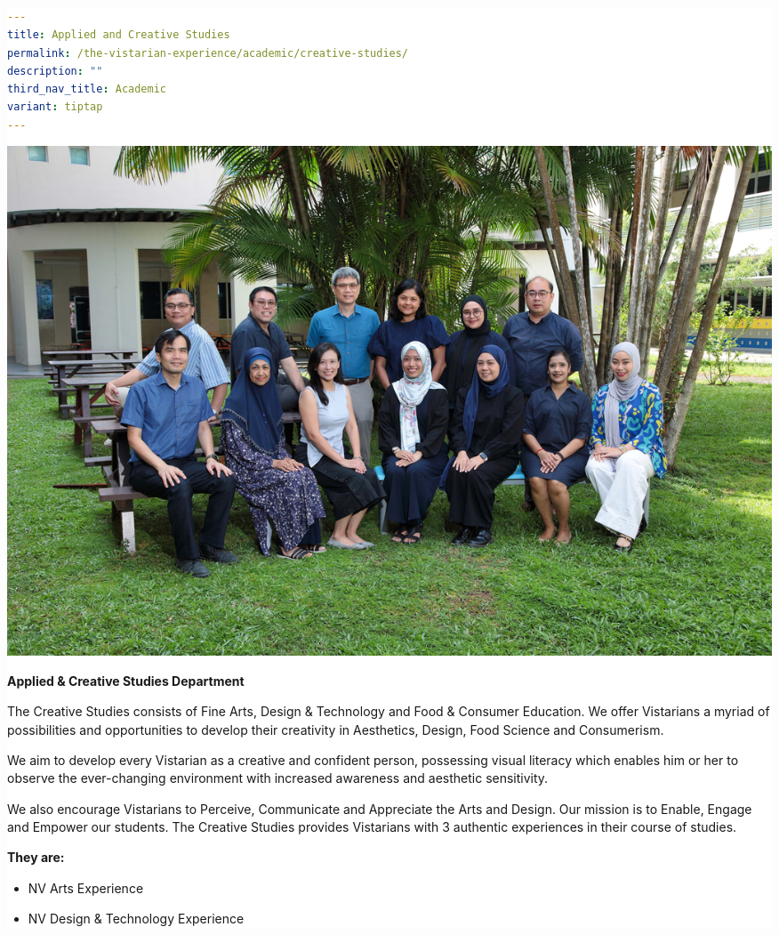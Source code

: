 ```yaml
---
title: Applied and Creative Studies
permalink: /the-vistarian-experience/academic/creative-studies/
description: ""
third_nav_title: Academic
variant: tiptap
---
```

<p></p>
<div class="isomer-image-wrapper">
<img style="width: 100%" height="auto" width="100%" alt="" src="/images/The Vistarian Experience/Academic/9__Applied___Creative_Studies.jpg">
</div>
<p><strong>Applied &amp; Creative Studies Department</strong>
</p>
<p>The Creative Studies consists of Fine Arts, Design &amp; Technology and
Food &amp; Consumer Education. We offer Vistarians a myriad of possibilities
and opportunities to develop their creativity in Aesthetics, Design, Food
Science and Consumerism.&nbsp;</p>
<p>We aim to develop every Vistarian as a creative and confident person,
possessing visual literacy which enables him or her to observe the ever-changing
environment with increased awareness and aesthetic sensitivity.&nbsp;</p>
<p>We also encourage Vistarians to Perceive, Communicate and Appreciate the
Arts and Design. Our mission is to Enable, Engage and Empower our students.
The Creative Studies provides Vistarians with 3 authentic experiences in
their course of studies.&nbsp;</p>
<p><strong>They are:</strong>&nbsp;</p>
<ul data-tight="true" class="tight">
<li>
<p>NV Arts Experience</p>
</li>
<li>
<p>NV Design &amp; Technology Experience</p>
</li>